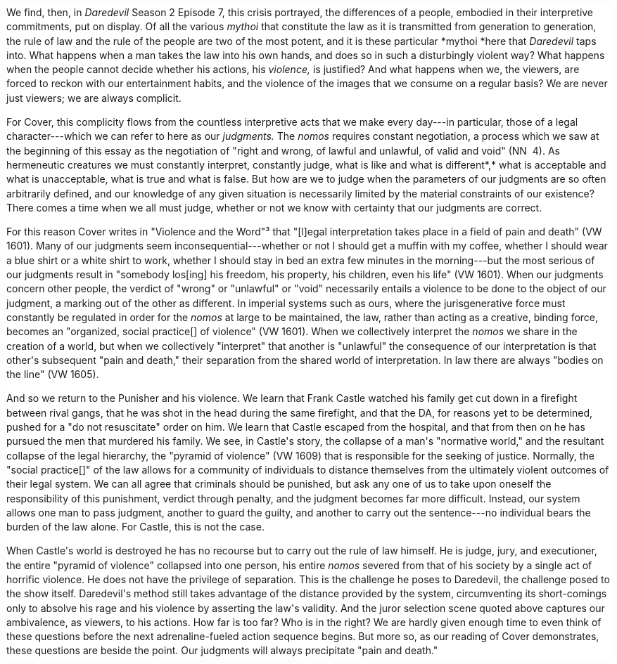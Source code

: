 We find, then, in *Daredevil* Season 2 Episode 7, this crisis portrayed, the differences of a people, embodied in their interpretive commitments, put on display. Of all the various *mythoi* that constitute the law as it is transmitted from generation to generation, the rule of law and the rule of the people are two of the most potent, and it is these particular *mythoi *here that *Daredevil* taps into. What happens when a man takes the law into his own hands, and does so in such a disturbingly violent way? What happens when the people cannot decide whether his actions, his *violence,* is justified? And what happens when we, the viewers, are forced to reckon with our entertainment habits, and the violence of the images that we consume on a regular basis? We are never just viewers; we are always complicit.

For Cover, this complicity flows from the countless interpretive acts that we make every day---in particular, those of a legal character---which we can refer to here as our *judgments.* The *nomos* requires constant negotiation, a process which we saw at the beginning of this essay as the negotiation of "right and wrong, of lawful and unlawful, of valid and void" (NN  4). As hermeneutic creatures we must constantly interpret, constantly judge, what is like and what is different*,* what is acceptable and what is unacceptable, what is true and what is false. But how are we to judge when the parameters of our judgments are so often arbitrarily defined, and our knowledge of any given situation is necessarily limited by the material constraints of our existence? There comes a time when we all must judge, whether or not we know with certainty that our judgments are correct.

For this reason Cover writes in "Violence and the Word"³ that "\[l\]egal interpretation takes place in a field of pain and death" (VW 1601). Many of our judgments seem inconsequential---whether or not I should get a muffin with my coffee, whether I should wear a blue shirt or a white shirt to work, whether I should stay in bed an extra few minutes in the morning---but the most serious of our judgments result in "somebody los\[ing\] his freedom, his property, his children, even his life" (VW 1601). When our judgments concern other people, the verdict of "wrong" or "unlawful" or "void" necessarily entails a violence to be done to the object of our judgment, a marking out of the other as different. In imperial systems such as ours, where the jurisgenerative force must constantly be regulated in order for the *nomos* at large to be maintained, the law, rather than acting as a creative, binding force, becomes an "organized, social practice\[\] of violence" (VW 1601). When we collectively interpret the *nomos* we share in the creation of a world, but when we collectively "interpret" that another is "unlawful" the consequence of our interpretation is that other's subsequent "pain and death," their separation from the shared world of interpretation. In law there are always "bodies on the line" (VW 1605).

And so we return to the Punisher and his violence. We learn that Frank Castle watched his family get cut down in a firefight between rival gangs, that he was shot in the head during the same firefight, and that the DA, for reasons yet to be determined, pushed for a "do not resuscitate" order on him. We learn that Castle escaped from the hospital, and that from then on he has pursued the men that murdered his family. We see, in Castle's story, the collapse of a man's "normative world," and the resultant collapse of the legal hierarchy, the "pyramid of violence" (VW 1609) that is responsible for the seeking of justice. Normally, the "social practice\[\]" of the law allows for a community of individuals to distance themselves from the ultimately violent outcomes of their legal system. We can all agree that criminals should be punished, but ask any one of us to take upon oneself the responsibility of this punishment, verdict through penalty, and the judgment becomes far more difficult. Instead, our system allows one man to pass judgment, another to guard the guilty, and another to carry out the sentence---no individual bears the burden of the law alone. For Castle, this is not the case.

When Castle's world is destroyed he has no recourse but to carry out the rule of law himself. He is judge, jury, and executioner, the entire "pyramid of violence" collapsed into one person, his entire *nomos* severed from that of his society by a single act of horrific violence. He does not have the privilege of separation. This is the challenge he poses to Daredevil, the challenge posed to the show itself. Daredevil's method still takes advantage of the distance provided by the system, circumventing its short-comings only to absolve his rage and his violence by asserting the law's validity. And the juror selection scene quoted above captures our ambivalence, as viewers, to his actions. How far is too far? Who is in the right? We are hardly given enough time to even think of these questions before the next adrenaline-fueled action sequence begins. But more so, as our reading of Cover demonstrates, these questions are beside the point. Our judgments will always precipitate "pain and death."


[^1]: Cover, Robert M. "The Supreme Court, 1982 Term -- Foreword: *Nomos* and Narrative." *Harvard Law Review* 97.1 (1983): 4-68. PDF.
[^2]: Cover cites George Steiner's *After Babel* (1975) to define the term: "Thus, one constitutive element of a *nomos* is the phenomenon George Steiner has labeled "alternity": "the 'other than the case', the counterfactual propositions, images, shapes of will and evasion with which we charge our mental being and by means of which we build the changing, largely fictive milieu for our somatic and our social existence." (Steiner 222)